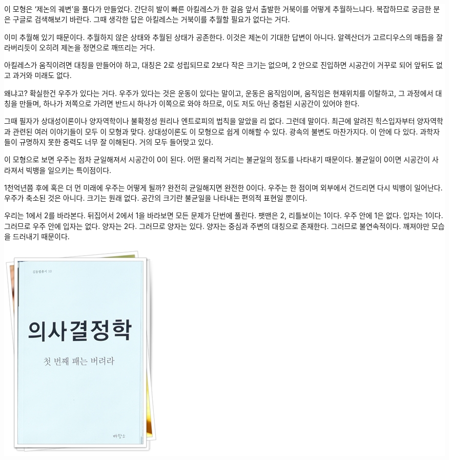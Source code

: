 이 모형은 ‘제논의 궤변’을 풀다가 만들었다. 간단히 발이 빠른 아킬레스가 한 걸음 앞서 출발한 거북이를 어떻게 추월하느냐다. 복잡하므로 궁금한 분은 구글로 검색해보기 바란다. 그때 생각한 답은 아킬레스는 거북이를 추월할 필요가 없다는 거다. 

  


이미 추월해 있기 때문이다. 추월하지 않은 상태와 추월된 상태가 공존한다. 이것은 제논이 기대한 답변이 아니다. 알렉산더가 고르디우스의 매듭을 잘라버리듯이 오히려 제논을 정면으로 깨뜨리는 거다. 

  


아킬레스가 움직이려면 대칭을 만들어야 하고, 대칭은 2로 성립되므로 2보다 작은 크기는 없으며, 2 안으로 진입하면 시공간이 거꾸로 되어 앞뒤도 없고 과거와 미래도 없다. 

  


왜냐고? 확실한건 우주가 있다는 거다. 우주가 있다는 것은 운동이 있다는 말이고, 운동은 움직임이며, 움직임은 현재위치를 이탈하고, 그 과정에서 대칭을 만들며, 하나가 저쪽으로 가려면 반드시 하나가 이쪽으로 와야 하므로, 이도 저도 아닌 중첩된 시공간이 있어야 한다. 

  


그때 필자가 상대성이론이나 양자역학이나 불확정성 원리나 엔트로피의 법칙을 알았을 리 없다. 그런데 말이다. 최근에 알려진 힉스입자부터 양자역학과 관련된 여러 이야기들이 모두 이 모형과 맞다. 상대성이론도 이 모형으로 쉽게 이해할 수 있다. 광속의 불변도 마찬가지다. 이 안에 다 있다. 과학자들이 규명하지 못한 중력도 너무 잘 이해된다. 거의 모두 들어맞고 있다. 

  


이 모형으로 보면 우주는 점차 균일해져서 시공간이 0이 된다. 어떤 물리적 거리는 불균일의 정도를 나타내기 때문이다. 불균일이 0이면 시공간이 사라져서 빅뱅을 일으키는 특이점이다. 

  


1천억년쯤 후에 혹은 더 먼 미래에 우주는 어떻게 될까? 완전히 균일해지면 완전한 0이다. 우주는 한 점이며 외부에서 건드리면 다시 빅뱅이 일어난다. 우주가 축소된 것은 아니다. 크기는 원래 없다. 공간의 크기란 불균일을 나타내는 편의적 표현일 뿐이다. 

  


우리는 1에서 2를 바라본다. 뒤집어서 2에서 1을 바라보면 모든 문제가 단번에 풀린다. 팻맨은 2, 리틀보이는 1이다. 우주 안에 1은 없다. 입자는 1이다. 그러므로 우주 안에 입자는 없다. 양자는 2다. 그러므로 양자는 있다. 양자는 중심과 주변의 대칭으로 존재한다. 그러므로 불연속적이다. 깨져야만 모습을 드러내기 때문이다. 

  



 <img src="files/attach/images/198/085/575/111.JPG" alt="111.JPG" width="300" height="397" /> 

